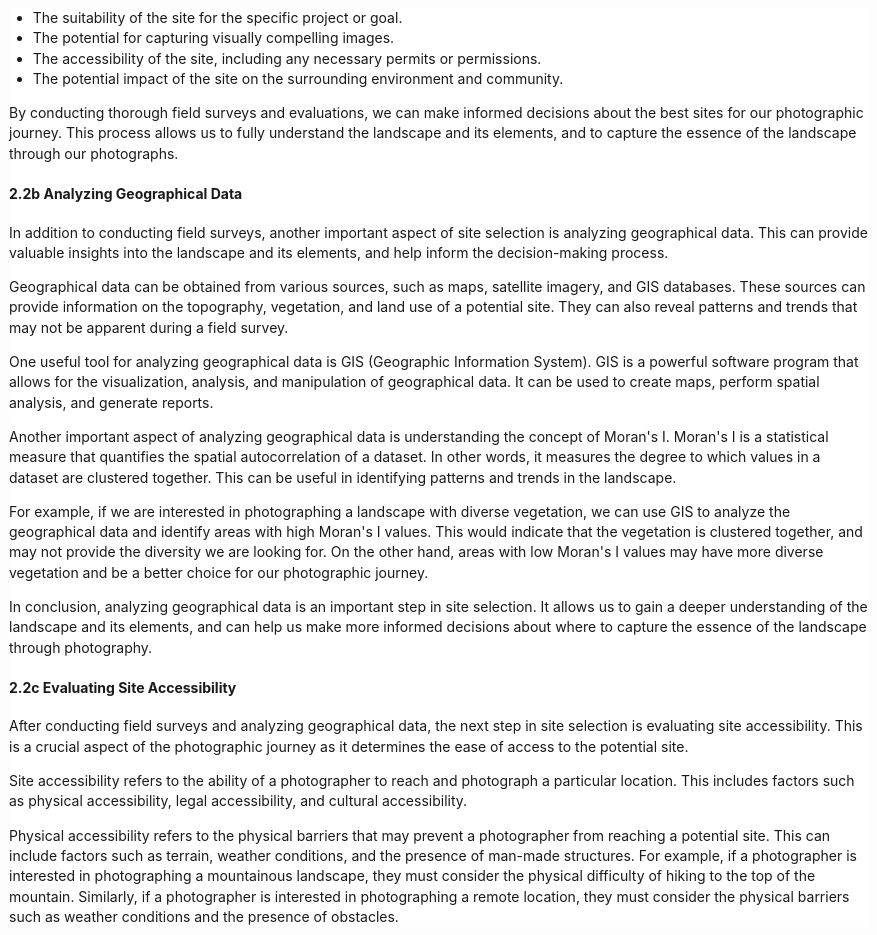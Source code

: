 - The suitability of the site for the specific project or goal.
- The potential for capturing visually compelling images.
- The accessibility of the site, including any necessary permits or permissions.
- The potential impact of the site on the surrounding environment and community.

By conducting thorough field surveys and evaluations, we can make informed decisions about the best sites for our photographic journey. This process allows us to fully understand the landscape and its elements, and to capture the essence of the landscape through our photographs.





#### 2.2b Analyzing Geographical Data

In addition to conducting field surveys, another important aspect of site selection is analyzing geographical data. This can provide valuable insights into the landscape and its elements, and help inform the decision-making process.

Geographical data can be obtained from various sources, such as maps, satellite imagery, and GIS databases. These sources can provide information on the topography, vegetation, and land use of a potential site. They can also reveal patterns and trends that may not be apparent during a field survey.

One useful tool for analyzing geographical data is GIS (Geographic Information System). GIS is a powerful software program that allows for the visualization, analysis, and manipulation of geographical data. It can be used to create maps, perform spatial analysis, and generate reports.

Another important aspect of analyzing geographical data is understanding the concept of Moran's I. Moran's I is a statistical measure that quantifies the spatial autocorrelation of a dataset. In other words, it measures the degree to which values in a dataset are clustered together. This can be useful in identifying patterns and trends in the landscape.

For example, if we are interested in photographing a landscape with diverse vegetation, we can use GIS to analyze the geographical data and identify areas with high Moran's I values. This would indicate that the vegetation is clustered together, and may not provide the diversity we are looking for. On the other hand, areas with low Moran's I values may have more diverse vegetation and be a better choice for our photographic journey.

In conclusion, analyzing geographical data is an important step in site selection. It allows us to gain a deeper understanding of the landscape and its elements, and can help us make more informed decisions about where to capture the essence of the landscape through photography. 


#### 2.2c Evaluating Site Accessibility

After conducting field surveys and analyzing geographical data, the next step in site selection is evaluating site accessibility. This is a crucial aspect of the photographic journey as it determines the ease of access to the potential site.

Site accessibility refers to the ability of a photographer to reach and photograph a particular location. This includes factors such as physical accessibility, legal accessibility, and cultural accessibility.

Physical accessibility refers to the physical barriers that may prevent a photographer from reaching a potential site. This can include factors such as terrain, weather conditions, and the presence of man-made structures. For example, if a photographer is interested in photographing a mountainous landscape, they must consider the physical difficulty of hiking to the top of the mountain. Similarly, if a photographer is interested in photographing a remote location, they must consider the physical barriers such as weather conditions and the presence of obstacles.
